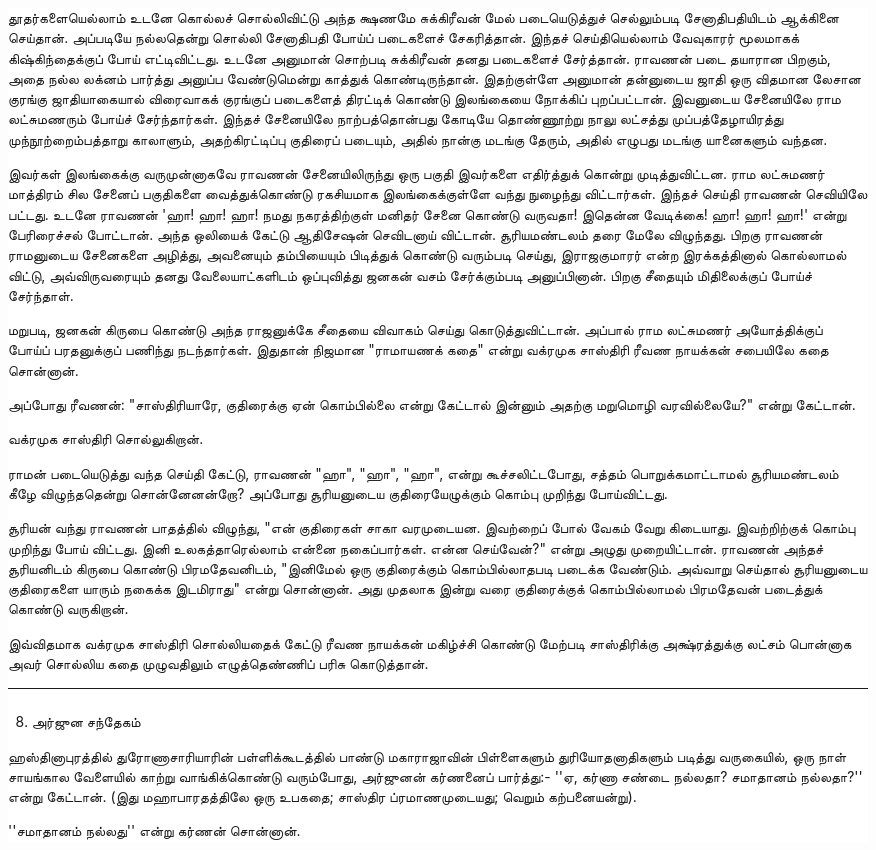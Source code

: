தூதர்களையெல்லாம் உடனே கொல்லச் சொல்லிவிட்டு அந்த க்ஷணமே சுக்கிரீவன் மேல் படையெடுத்துச் செல்லும்படி சேனாதிபதியிடம் ஆக்கினை செய்தான். அப்படியே நல்லதென்று சொல்லி சேனாதிபதி போய்ப் படைகளைச் சேகரித்தான். இந்தச் செய்தியெல்லாம் வேவுகாரர் மூலமாகக் கிஷ்கிந்தைக்குப் போய் எட்டிவிட்டது. உடனே அனுமான் சொற்படி சுக்கிரீவன் தனது படைகளைச் சேர்த்தான். ராவணன் படை தயாரான பிறகும், அதை நல்ல லக்னம் பார்த்து அனுப்ப வேண்டுமென்று காத்துக் கொண்டிருந்தான். இதற்குள்ளே அனுமான் தன்னுடைய ஜாதி ஒரு விதமான லேசான குரங்கு ஜாதியாகையால் விரைவாகக் குரங்குப் படைகளைத் திரட்டிக் கொண்டு இலங்கையை நோக்கிப் புறப்பட்டான். இவனுடைய சேனையிலே ராம லட்சுமணரும் போய்ச் சேர்ந்தார்கள். இந்தச் சேனையிலே நாற்பத்தொன்பது கோடியே தொண்ணூற்று நாலு லட்சத்து முப்பத்தேழாயிரத்து முந்நூற்றைம்பத்தாறு காலாளும், அதற்கிரட்டிப்பு குதிரைப் படையும், அதில் நான்கு மடங்கு தேரும், அதில் எழுபது மடங்கு யானைகளும் வந்தன.  

இவர்கள் இலங்கைக்கு வருமுன்னாகவே ராவணன் சேனையிலிருந்து ஒரு பகுதி இவர்களை எதிர்த்துக் கொன்று முடித்துவிட்டன. ராம லட்சுமணர் மாத்திரம் சில சேனைப் பகுதிகளை வைத்துக்கொண்டு ரகசியமாக இலங்கைக்குள்ளே வந்து நுழைந்து விட்டார்கள். இந்தச் செய்தி ராவணன் செவியிலே பட்டது. உடனே ராவணன் 'ஹா! ஹா! ஹா! நமது நகரத்திற்குள் மனிதர் சேனை கொண்டு வருவதா! இதென்ன வேடிக்கை! ஹா! ஹா! ஹா!' என்று பேரிரைச்சல் போட்டான். அந்த ஒலியைக் கேட்டு ஆதிசேஷன் செவிடனாய் விட்டான். சூரியமண்டலம் தரை மேலே விழுந்தது. பிறகு ராவணன் ராமனுடைய சேனைகளை அழித்து, அவனையும் தம்பியையும் பிடித்துக் கொண்டு வரும்படி செய்து, இராஜகுமாரர் என்ற இரக்கத்தினால் கொல்லாமல் விட்டு, அவ்விருவரையும் தனது வேலையாட்களிடம் ஒப்புவித்து ஜனகன் வசம் சேர்க்கும்படி அனுப்பினான். பிறகு சீதையும் மிதிலைக்குப் போய்ச் சேர்ந்தாள்.  

மறுபடி, ஜனகன் கிருபை கொண்டு அந்த ராஜனுக்கே சீதையை விவாகம் செய்து கொடுத்துவிட்டான். அப்பால் ராம லட்சுமணர் அயோத்திக்குப் போய்ப் பரதனுக்குப் பணிந்து நடந்தார்கள். இதுதான் நிஜமான "ராமாயணக் கதை" என்று வக்ரமுக சாஸ்திரி ரீவண நாயக்கன் சபையிலே கதை சொன்னான்.  

அப்போது ரீவணன்: "சாஸ்திரியாரே, குதிரைக்கு ஏன் கொம்பில்லை என்று கேட்டால் இன்னும் அதற்கு மறுமொழி வரவில்லையே?" என்று கேட்டான்.  

வக்ரமுக சாஸ்திரி சொல்லுகிறான்.  

ராமன் படையெடுத்து வந்த செய்தி கேட்டு, ராவணன் "ஹா", "ஹா", "ஹா", என்று கூச்சலிட்டபோது, சத்தம் பொறுக்கமாட்டாமல் சூரியமண்டலம் கீழே விழுந்ததென்று சொன்னேனன்றோ? அப்போது சூரியனுடைய குதிரையேழுக்கும் கொம்பு முறிந்து போய்விட்டது.  

சூரியன் வந்து ராவணன் பாதத்தில் விழுந்து, "என் குதிரைகள் சாகா வரமுடையன. இவற்றைப் போல் வேகம் வேறு கிடையாது. இவற்றிற்குக் கொம்பு முறிந்து போய் விட்டது. இனி உலகத்தாரெல்லாம் என்னை நகைப்பார்கள். என்ன செய்வேன்?" என்று அழுது முறையிட்டான். ராவணன் அந்தச் சூரியனிடம் கிருபை கொண்டு பிரமதேவனிடம், "இனிமேல் ஒரு குதிரைக்கும் கொம்பில்லாதபடி படைக்க வேண்டும். அவ்வாறு செய்தால் சூரியனுடைய குதிரைகளை யாரும் நகைக்க இடமிராது" என்று சொன்னான். அது முதலாக இன்று வரை குதிரைக்குக் கொம்பில்லாமல் பிரமதேவன் படைத்துக் கொண்டு வருகிறான்.  

இவ்விதமாக வக்ரமுக சாஸ்திரி சொல்லியதைக் கேட்டு ரீவண நாயக்கன் மகிழ்ச்சி கொண்டு மேற்படி சாஸ்திரிக்கு அக்ஷ்ரத்துக்கு லட்சம் பொன்னாக அவர் சொல்லிய கதை முழுவதிலும் எழுத்தெண்ணிப் பரிசு கொடுத்தான்.  

---  

  

###

 8. அர்ஜுன சந்தேகம்  

  

ஹஸ்தினாபுரத்தில் துரோணாசாரியாரின் பள்ளிக்கூடத்தில் பாண்டு மகாராஜாவின் பிள்ளைகளும் துரியோதனாதிகளும் படித்து வருகையில், ஒரு நாள் சாயங்கால வேளையில் காற்று வாங்கிக்கொண்டு வரும்போது, அர்ஜுனன் கர்ணனைப் பார்த்து:- ''ஏ, கர்ணா சண்டை நல்லதா? சமாதானம் நல்லதா?'' என்று கேட்டான். (இது மஹாபாரதத்திலே ஒரு உபகதை; சாஸ்திர ப்ரமாணமுடையது; வெறும் கற்பனையன்று).  

''சமாதானம் நல்லது'' என்று கர்ணன் சொன்னான்.  
